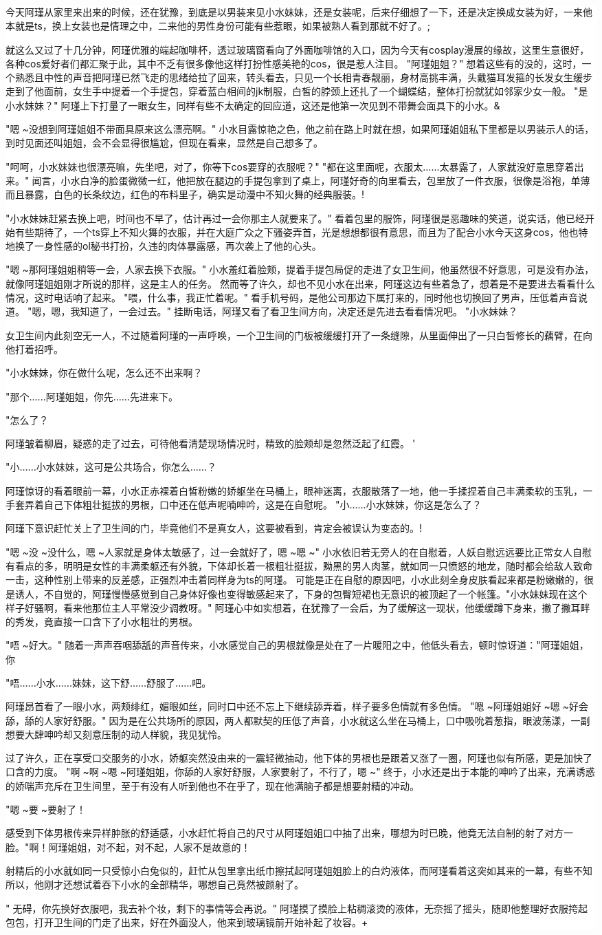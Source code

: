 今天阿瑾从家里来出来的时候，还在犹豫，到底是以男装来见小水妹妹，还是女装呢，后来仔细想了一下，还是决定换成女装为好，一来他本就是ts，换上女装也是情理之中，二来他的男性身份可能有些惹眼，如果被熟人看到那就不好了。;

就这么又过了十几分钟，阿瑾优雅的端起咖啡杯，透过玻璃窗看向了外面咖啡馆的入口，因为今天有cosplay漫展的缘故，这里生意很好，各种cos爱好者们都汇聚于此，其中不乏有很多像他这样打扮性感美艳的cos，很是惹人注目。 "阿瑾姐姐？" 想着这些有的没的，这时，一个熟悉且中性的声音把阿瑾已然飞走的思绪给拉了回来，转头看去，只见一个长相青春靓丽，身材高挑丰满，头戴猫耳发箍的长发女生缓步走到了他面前，女生手中提着一个手提包，穿着蓝白相间的jk制服，白皙的脖颈上还扎了一个蝴蝶结，整体打扮就犹如邻家少女一般。 "是小水妹妹？" 阿瑾上下打量了一眼女生，同样有些不太确定的回应道，这还是他第一次见到不带舞会面具下的小水。&

"嗯 ~没想到阿瑾姐姐不带面具原来这么漂亮啊。" 小水目露惊艳之色，他之前在路上时就在想，如果阿瑾姐姐私下里都是以男装示人的话，到时见面还叫姐姐，会不会显得很尴尬，但现在看来，显然是自己想多了。

"呵呵，小水妹妹也很漂亮嘛，先坐吧，对了，你等下cos要穿的衣服呢？" "都在这里面呢，衣服太......太暴露了，人家就没好意思穿着出来。" 闻言，小水白净的脸蛋微微一红，他把放在腿边的手提包拿到了桌上，阿瑾好奇的向里看去，包里放了一件衣服，很像是浴袍，单薄而且暴露，白色的长条纹边，红色的布料里子，确实是动漫中不知火舞的经典服装。!

"小水妹妹赶紧去换上吧，时间也不早了，估计再过一会你那主人就要来了。" 看着包里的服饰，阿瑾很是恶趣味的笑道，说实话，他已经开始有些期待了，一个ts穿上不知火舞的衣服，并在大庭广众之下骚姿弄首，光是想想都很有意思，而且为了配合小水今天这身cos，他也特地换了一身性感的ol秘书打扮，久违的肉体暴露感，再次袭上了他的心头。

"嗯 ~那阿瑾姐姐稍等一会，人家去换下衣服。" 小水羞红着脸颊，提着手提包局促的走进了女卫生间，他虽然很不好意思，可是没有办法，就像阿瑾姐姐刚才所说的那样，这是主人的任务。 然而等了许久，却也不见小水在出来，阿瑾这边有些着急了，想着是不是要进去看看什么情况，这时电话响了起来。 "喂，什么事，我正忙着呢。" 看手机号码，是他公司那边下属打来的，同时他也切换回了男声，压低着声音说道。 "嗯，嗯，我知道了，一会过去。" 挂断电话，阿瑾又看了看卫生间方向，决定还是先进去看看情况吧。 "小水妹妹？

女卫生间内此刻空无一人，不过随着阿瑾的一声呼唤，一个卫生间的门板被缓缓打开了一条缝隙，从里面伸出了一只白皙修长的藕臂，在向他打着招呼。

"小水妹妹，你在做什么呢，怎么还不出来啊？

"那个......阿瑾姐姐，你先......先进来下。

"怎么了？

阿瑾皱着柳眉，疑惑的走了过去，可待他看清楚现场情况时，精致的脸颊却是忽然泛起了红霞。 '

"小......小水妹妹，这可是公共场合，你怎么......？

阿瑾惊讶的看着眼前一幕，小水正赤裸着白皙粉嫩的娇躯坐在马桶上，眼神迷离，衣服散落了一地，他一手揉捏着自己丰满柔软的玉乳，一手套弄着自己下体粗壮挺拔的男根，口中还在低声呢喃呻吟，这是在自慰呢。 "小......小水妹妹，你这是怎么了？

阿瑾下意识赶忙关上了卫生间的门，毕竟他们不是真女人，这要被看到，肯定会被误认为变态的。!

"嗯 ~没 ~没什么，嗯 ~人家就是身体太敏感了，过一会就好了，嗯 ~嗯 ~" 小水依旧若无旁人的在自慰着，人妖自慰远远要比正常女人自慰有看点的多，明明是女性的丰满柔躯还有外貌，下体却长着一根粗壮挺拔，黝黑的男人肉茎，就如同一只愤怒的地龙，随时都会给敌人致命一击，这种性别上带来的反差感，正强烈冲击着同样身为ts的阿瑾。 可能是正在自慰的原因吧，小水此刻全身皮肤看起来都是粉嫩嫩的，很是诱人，不自觉的，阿瑾慢慢感觉到自己身体好像也变得敏感起来了，下身的包臀短裙也无意识的被顶起了一个帐篷。"小水妹妹现在这个样子好骚啊，看来他那位主人平常没少调教呀。" 阿瑾心中如实想着，在犹豫了一会后，为了缓解这一现状，他缓缓蹲下身来，撇了撇耳畔的秀发，竟直接一口含下了小水粗壮的男根。

"唔 ~好大。" 随着一声声吞咽舔舐的声音传来，小水感觉自己的男根就像是处在了一片暖阳之中，他低头看去，顿时惊讶道："阿瑾姐姐，你

"唔......小水......妹妹，这下舒......舒服了......吧。

阿瑾昂首看了一眼小水，两颊绯红，媚眼如丝，同时口中还不忘上下继续舔弄着，样子要多色情就有多色情。 "嗯 ~阿瑾姐姐好 ~嗯 ~好会舔，舔的人家好舒服。" 因为是在公共场所的原因，两人都默契的压低了声音，小水就这么坐在马桶上，口中吸吮着葱指，眼波荡漾，一副想要大肆呻吟却又刻意压制的动人样貌，我见犹怜。

过了许久，正在享受口交服务的小水，娇躯突然没由来的一震轻微抽动，他下体的男根也是跟着又涨了一圈，阿瑾也似有所感，更是加快了口含的力度。 "啊 ~啊 ~嗯 ~阿瑾姐姐，你舔的人家好舒服，人家要射了，不行了，嗯 ~" 终于，小水还是出于本能的呻吟了出来，充满诱惑的娇喘声充斥在卫生间里，至于有没有人听到他也不在乎了，现在他满脑子都是想要射精的冲动。

"嗯 ~要 ~要射了！

感受到下体男根传来异样肿胀的舒适感，小水赶忙将自己的尺寸从阿瑾姐姐口中抽了出来，哪想为时已晚，他竟无法自制的射了对方一脸。"啊！阿瑾姐姐，对不起，对不起，人家不是故意的！

射精后的小水就如同一只受惊小白兔似的，赶忙从包里拿出纸巾擦拭起阿瑾姐姐脸上的白灼液体，而阿瑾看着这突如其来的一幕，有些不知所以，他刚才还想试着吞下小水的全部精华，哪想自己竟然被颜射了。

" 无碍，你先换好衣服吧，我去补个妆，剩下的事情等会再说。" 阿瑾摸了摸脸上粘稠滚烫的液体，无奈摇了摇头，随即他整理好衣服挎起包包，打开卫生间的门走了出来，好在外面没人，他来到玻璃镜前开始补起了妆容。+
